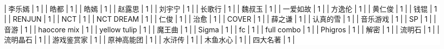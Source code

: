 | 李乐嫣 | 1 |
| 皓都 | 1 |
| 皓嫣 | 1 |
| 赵露思 | 1 |
| 刘宇宁 | 1 |
| 长歌行 | 1 |
| 魏叔玉 | 1 |
| 一爱如故 | 1 |
| 方逸伦 | 1 |
| 黄仁俊 | 1 |
| 钱锟 | 1 |
| RENJUN | 1 |
| NCT | 1 |
| NCT DREAM | 1 |
| 仁俊 | 1 |
| 治愈 | 1 |
| COVER | 1 |
| 薛之谦 | 1 |
| 认真的雪 | 1 |
| 音乐游戏 | 1 |
| SP | 1 |
| 音游 | 1 |
| haocore mix | 1 |
| yellow tulip | 1 |
| 魔王曲 | 1 |
| Sigma | 1 |
| fc | 1 |
| full combo | 1 |
| Phigros | 1 |
| 解密 | 1 |
| 流明石 | 1 |
| 流明晶石 | 1 |
| 游戏鉴赏家 | 1 |
| 原神高能团 | 1 |
| 水浒传 | 1 |
| 木鱼水心 | 1 |
| 四大名著 | 1 |